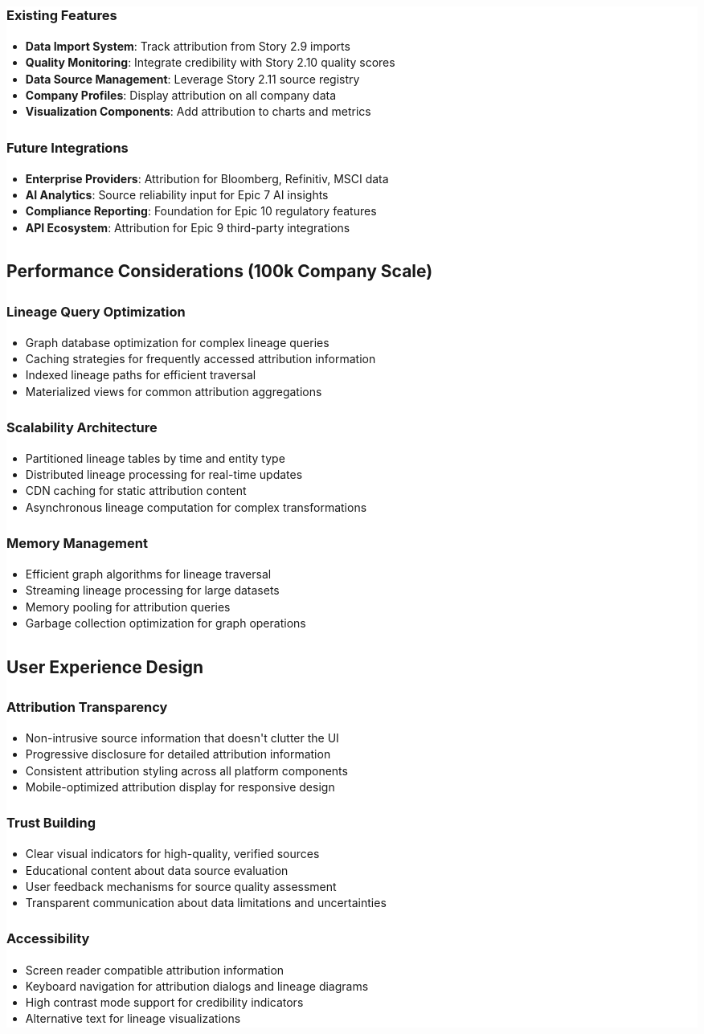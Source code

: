 ### Existing Features
- **Data Import System**: Track attribution from Story 2.9 imports
- **Quality Monitoring**: Integrate credibility with Story 2.10 quality scores
- **Data Source Management**: Leverage Story 2.11 source registry
- **Company Profiles**: Display attribution on all company data
- **Visualization Components**: Add attribution to charts and metrics

### Future Integrations
- **Enterprise Providers**: Attribution for Bloomberg, Refinitiv, MSCI data
- **AI Analytics**: Source reliability input for Epic 7 AI insights
- **Compliance Reporting**: Foundation for Epic 10 regulatory features
- **API Ecosystem**: Attribution for Epic 9 third-party integrations

## Performance Considerations (100k Company Scale)

### Lineage Query Optimization
- Graph database optimization for complex lineage queries
- Caching strategies for frequently accessed attribution information
- Indexed lineage paths for efficient traversal
- Materialized views for common attribution aggregations

### Scalability Architecture
- Partitioned lineage tables by time and entity type
- Distributed lineage processing for real-time updates
- CDN caching for static attribution content
- Asynchronous lineage computation for complex transformations

### Memory Management
- Efficient graph algorithms for lineage traversal
- Streaming lineage processing for large datasets
- Memory pooling for attribution queries
- Garbage collection optimization for graph operations

## User Experience Design

### Attribution Transparency
- Non-intrusive source information that doesn't clutter the UI
- Progressive disclosure for detailed attribution information
- Consistent attribution styling across all platform components
- Mobile-optimized attribution display for responsive design

### Trust Building
- Clear visual indicators for high-quality, verified sources
- Educational content about data source evaluation
- User feedback mechanisms for source quality assessment
- Transparent communication about data limitations and uncertainties

### Accessibility
- Screen reader compatible attribution information
- Keyboard navigation for attribution dialogs and lineage diagrams
- High contrast mode support for credibility indicators
- Alternative text for lineage visualizations
